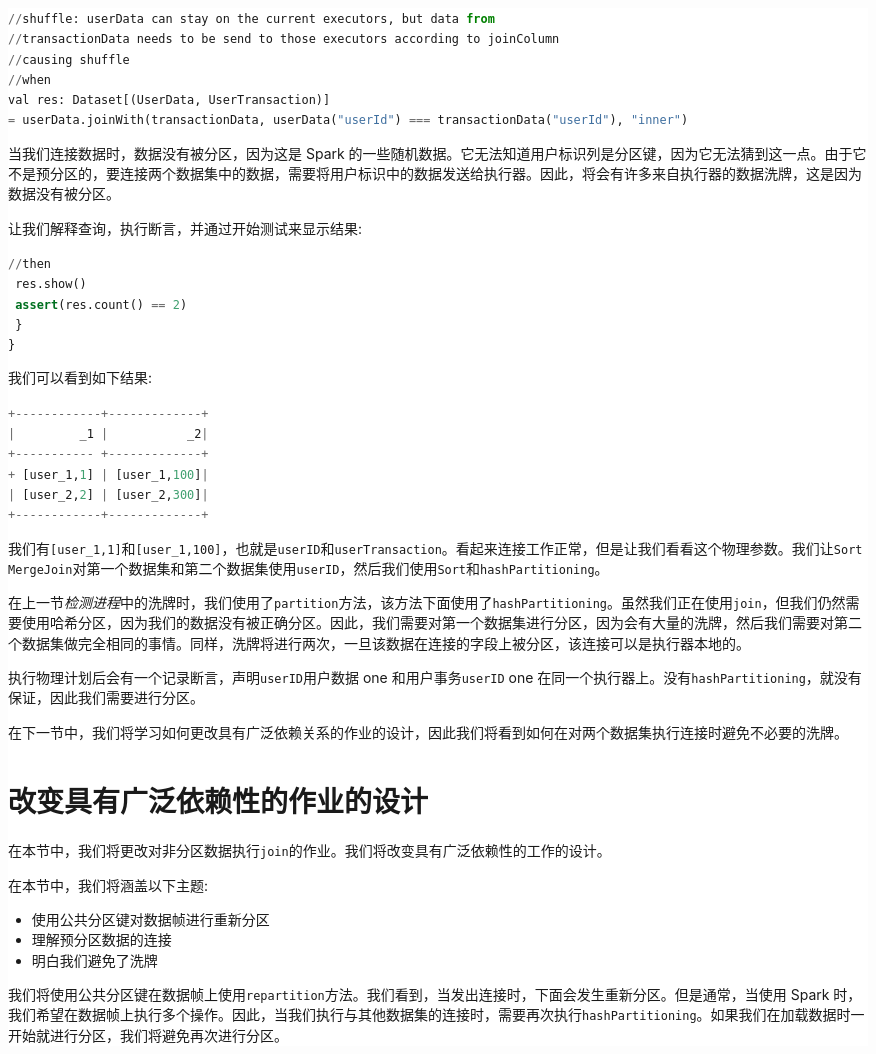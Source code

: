 ```py
//shuffle: userData can stay on the current executors, but data from
//transactionData needs to be send to those executors according to joinColumn
//causing shuffle
//when
val res: Dataset[(UserData, UserTransaction)]
= userData.joinWith(transactionData, userData("userId") === transactionData("userId"), "inner")
```

当我们连接数据时，数据没有被分区，因为这是 Spark 的一些随机数据。它无法知道用户标识列是分区键，因为它无法猜到这一点。由于它不是预分区的，要连接两个数据集中的数据，需要将用户标识中的数据发送给执行器。因此，将会有许多来自执行器的数据洗牌，这是因为数据没有被分区。

让我们解释查询，执行断言，并通过开始测试来显示结果:

```py
//then
 res.show()
 assert(res.count() == 2)
 }
}
```

我们可以看到如下结果:

```py
+------------+-------------+
|         _1 |           _2|
+----------- +-------------+
+ [user_1,1] | [user_1,100]|
| [user_2,2] | [user_2,300]|
+------------+-------------+
```

我们有`[user_1,1]`和`[user_1,100]`，也就是`userID`和`userTransaction`。看起来连接工作正常，但是让我们看看这个物理参数。我们让`SortMergeJoin`对第一个数据集和第二个数据集使用`userID`，然后我们使用`Sort`和`hashPartitioning`。

在上一节*检测进程*中的洗牌时，我们使用了`partition`方法，该方法下面使用了`hashPartitioning`。虽然我们正在使用`join`，但我们仍然需要使用哈希分区，因为我们的数据没有被正确分区。因此，我们需要对第一个数据集进行分区，因为会有大量的洗牌，然后我们需要对第二个数据集做完全相同的事情。同样，洗牌将进行两次，一旦该数据在连接的字段上被分区，该连接可以是执行器本地的。

执行物理计划后会有一个记录断言，声明`userID`用户数据 one 和用户事务`userID` one 在同一个执行器上。没有`hashPartitioning`，就没有保证，因此我们需要进行分区。

在下一节中，我们将学习如何更改具有广泛依赖关系的作业的设计，因此我们将看到如何在对两个数据集执行连接时避免不必要的洗牌。

# 改变具有广泛依赖性的作业的设计

在本节中，我们将更改对非分区数据执行`join`的作业。我们将改变具有广泛依赖性的工作的设计。

在本节中，我们将涵盖以下主题:

*   使用公共分区键对数据帧进行重新分区
*   理解预分区数据的连接
*   明白我们避免了洗牌

我们将使用公共分区键在数据帧上使用`repartition`方法。我们看到，当发出连接时，下面会发生重新分区。但是通常，当使用 Spark 时，我们希望在数据帧上执行多个操作。因此，当我们执行与其他数据集的连接时，需要再次执行`hashPartitioning`。如果我们在加载数据时一开始就进行分区，我们将避免再次进行分区。
